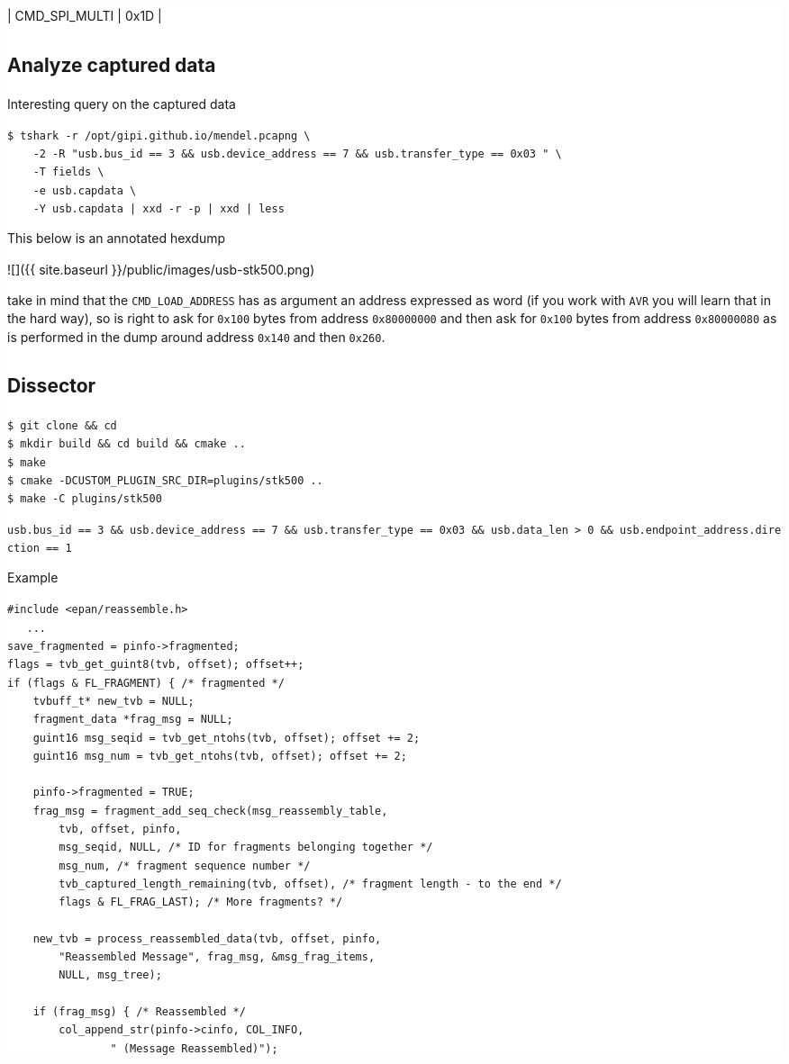 | CMD_SPI_MULTI                        | 0x1D |


## Analyze captured data

Interesting query on the captured data

    $ tshark -r /opt/gipi.github.io/mendel.pcapng \
        -2 -R "usb.bus_id == 3 && usb.device_address == 7 && usb.transfer_type == 0x03 " \
        -T fields \
        -e usb.capdata \
        -Y usb.capdata | xxd -r -p | xxd | less

This below is an annotated hexdump

![]({{ site.baseurl }}/public/images/usb-stk500.png)

take in mind that the ``CMD_LOAD_ADDRESS`` has as argument an address expressed
as word (if you work with ``AVR`` you will learn that in the hard way),
so is right to ask for ``0x100`` bytes from address ``0x80000000`` and then
ask for ``0x100`` bytes from address ``0x80000080`` as  is performed in the dump around
address ``0x140`` and then ``0x260``.

## Dissector

```
$ git clone && cd
$ mkdir build && cd build && cmake ..
$ make
$ cmake -DCUSTOM_PLUGIN_SRC_DIR=plugins/stk500 ..
$ make -C plugins/stk500
```

```
usb.bus_id == 3 && usb.device_address == 7 && usb.transfer_type == 0x03 && usb.data_len > 0 && usb.endpoint_address.direction == 1
```

Example

```
#include <epan/reassemble.h>
   ...
save_fragmented = pinfo->fragmented;
flags = tvb_get_guint8(tvb, offset); offset++;
if (flags & FL_FRAGMENT) { /* fragmented */
    tvbuff_t* new_tvb = NULL;
    fragment_data *frag_msg = NULL;
    guint16 msg_seqid = tvb_get_ntohs(tvb, offset); offset += 2;
    guint16 msg_num = tvb_get_ntohs(tvb, offset); offset += 2;

    pinfo->fragmented = TRUE;
    frag_msg = fragment_add_seq_check(msg_reassembly_table,
        tvb, offset, pinfo,
        msg_seqid, NULL, /* ID for fragments belonging together */
        msg_num, /* fragment sequence number */
        tvb_captured_length_remaining(tvb, offset), /* fragment length - to the end */
        flags & FL_FRAG_LAST); /* More fragments? */

    new_tvb = process_reassembled_data(tvb, offset, pinfo,
        "Reassembled Message", frag_msg, &msg_frag_items,
        NULL, msg_tree);

    if (frag_msg) { /* Reassembled */
        col_append_str(pinfo->cinfo, COL_INFO,
                " (Message Reassembled)");
```